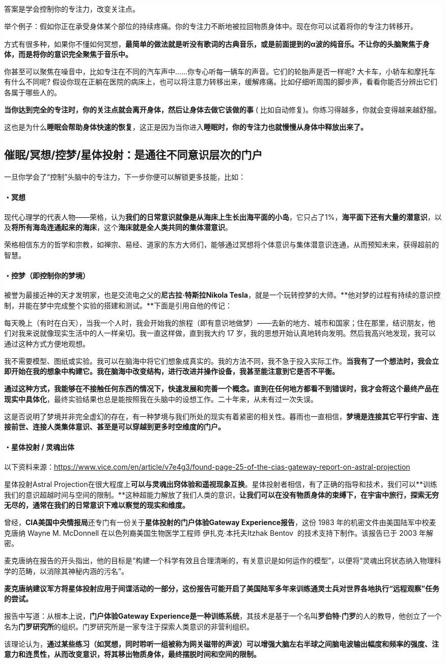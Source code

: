 答案是学会控制你的专注力，改变关注点。

举个例子：假如你正在承受身体某个部位的持续疼痛。你的专注力不断地被拉回物质身体中。现在你可以试着将你的专注力转移开。

方式有很多种，如果你不懂如何冥想，**最简单的做法就是听没有歌词的古典音乐，或是前面提到的α波的纯音乐。不让你的头脑聚焦于身体，而是将你的意识完全聚焦于音乐中。**

你甚至可以聚焦在噪音中，比如专注在不同的汽车声中……你专心听每一辆车的声音。它们的轮胎声是否一样呢? 大卡车，小轿车和摩托车有什么不同呢? 假设你现在正躺在医院的病床上，也可以将注意力转移出来，缓解疼痛。比如仔细听周围的脚步声，看看你能否分辨出它们各属于哪些人的。

**当你达到完全的专注时，你的关注点就会离开身体，然后让身体去做它该做的事** ( 比如自动修复)。你练习得越多，你就会变得越来越舒服。

这也是为什么**睡眠会帮助身体快速的恢复**，这正是因为当你进入**睡眠时，你的专注力也就慢慢从身体中释放出来了。**

## **催眠/冥想/控梦/星体投射：是通往不同意识层次的门户**

一旦你学会了“控制”头脑中的专注力，下一步你便可以解锁更多技能，比如： 

#### **・冥想**

现代心理学的代表人物——荣格，认为**我们的日常意识就像是从海床上生长出海平面的小岛**，它只占了1%，**海平面下还有大量的潜意识**，以及**将所有海岛连通起来的海床**，这个**海床就是全人类共同的集体潜意识**。

荣格相信东方的哲学和宗教，如禅宗、易经、道家的东方大师们，能够通过冥想将个体意识与集体潜意识连通，从而预知未来，获得超前的智慧。

#### **・控梦（即控制你的梦境）**

被誉为最接近神的天才发明家，也是交流电之父的**尼古拉·特斯拉Nikola Tesla**，就是一个玩转控梦的大师。**他对梦的过程有持续的意识控制，并能在梦中完成整个实验的搭建和测试。**下面是引用自他的传记：

每天晚上（有时在白天），当我一个人时，我会开始我的旅程（即有意识地做梦）——去新的地方、城市和国家；住在那里，结识朋友，他们对我来说就像现实生活中的人一样亲切。我一直这样做，直到我大约 17 岁，我的思想开始认真地转向发明。然后我高兴地发现，我可以通过这种方式方便地观想。

我不需要模型、图纸或实验。我可以在脑海中将它们想象成真实的。我的方法不同，我不急于投入实际工作。**当我有了一个想法时，我会立即开始在我的想象中构建它。我在脑海中改变结构，进行改进并操作设备，我甚至能注意到它是否不平衡。**

**通过这种方式，我能够在不接触任何东西的情况下，快速发展和完善一个概念。直到在任何地方都看不到错误时，我才会将这个最终产品在现实中具体化**，最终实验结果也总是能按照我在头脑中的设想工作。二十年来，从未有过一次失误。

这是否说明了梦境并非完全虚幻的存在，有一种梦境与我们所处的现实有着紧密的相关性。暮雨也一直相信，**梦境是连接其它平行宇宙、连接前世、连接人类集体意识、甚至是可以穿越到更多时空维度的门户。**

#### **・星体投射 / 灵魂出体**

以下资料来源：<https://www.vice.com/en/article/v7e4g3/found-page-25-of-the-cias-gateway-report-on-astral-projection>

星体投射Astral Projection在很大程度上**可以与灵魂出窍体验和遥视现象互换**。星体投射者相信，有了正确的指导和技术，我们可以**训练我们的意识超越时间与空间的限制。**这种超能力解放了我们人类的意识，**让我们可以在没有物质身体的束缚下，在宇宙中旅行，探索无穷无尽的，通常在我们的日常意识下难以察觉的现实和维度。**

曾经，**CIA美国中央情报局**还专门有一份关于**星体投射的门户体验Gateway Experience报告**，这份 1983 年的机密文件由美国陆军中校麦克唐纳 Wayne M. McDonnell 在以色列裔美国生物医学工程师 伊扎克·本托夫Itzhak Bentov  的技术支持下制作。该报告已于 2003 年解密。

麦克唐纳在报告的开头指出，他的目标是“构建一个科学有效且合理清晰的，有关意识是如何运作的模型”，以便将“灵魂出窍状态纳入物理科学的范畴，以消除其神秘内涵的污名”。

**麦克唐纳建议军方将星体投射应用于间谍活动的一部分，这份报告可能开启了美国陆军多年来训练通灵士兵对世界各地执行“远程观察”任务的尝试。**

报告中写道：从根本上说，**门户体验Gateway Experience是一种训练系统**，其技术是基于一个名叫**罗伯特·门罗**的人的教导，他创立了一个名为**门罗研究所**的组织。门罗研究所是一家专注于探索人类意识的非营利组织。

该理论认为，**通过某些练习（如冥想，同时聆听一组被称为网关磁带的声波）可以增强大脑左右半球之间脑电波输出幅度和频率的强度、注意力和连贯性，从而改变意识，将其移出物质身体，最终摆脱时间和空间的限制。**
